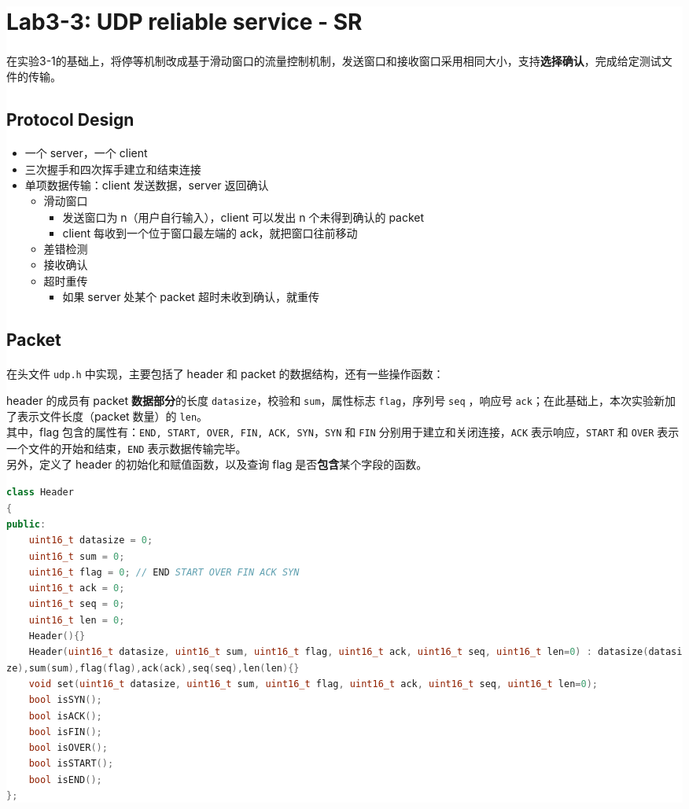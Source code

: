 # Lab3-3: UDP reliable service - SR

在实验3-1的基础上，将停等机制改成基于滑动窗口的流量控制机制，发送窗口和接收窗口采用相同大小，支持**选择确认**，完成给定测试文件的传输。

## Protocol Design

- 一个 server，一个 client
- 三次握手和四次挥手建立和结束连接
- 单项数据传输：client 发送数据，server 返回确认
  - 滑动窗口
    - 发送窗口为 n（用户自行输入），client 可以发出 n 个未得到确认的 packet
    - client 每收到一个位于窗口最左端的 ack，就把窗口往前移动
  - 差错检测
  - 接收确认
  - 超时重传
    - 如果 server 处某个 packet 超时未收到确认，就重传

## Packet

在头文件 `udp.h` 中实现，主要包括了 header 和 packet 的数据结构，还有一些操作函数：  

header 的成员有 packet **数据部分**的长度 `datasize`，校验和 `sum`，属性标志 `flag`，序列号 `seq` ，响应号 `ack`；在此基础上，本次实验新加了表示文件长度（packet 数量）的 `len`。  
其中，flag 包含的属性有：`END, START, OVER, FIN, ACK, SYN`，`SYN` 和 `FIN` 分别用于建立和关闭连接，`ACK` 表示响应，`START` 和 `OVER` 表示一个文件的开始和结束，`END` 表示数据传输完毕。  
另外，定义了 header 的初始化和赋值函数，以及查询 flag 是否**包含**某个字段的函数。

```c++
class Header
{
public:
    uint16_t datasize = 0;
    uint16_t sum = 0;
    uint16_t flag = 0; // END START OVER FIN ACK SYN
    uint16_t ack = 0;
    uint16_t seq = 0;
    uint16_t len = 0;
    Header(){}
    Header(uint16_t datasize, uint16_t sum, uint16_t flag, uint16_t ack, uint16_t seq, uint16_t len=0) : datasize(datasize),sum(sum),flag(flag),ack(ack),seq(seq),len(len){}
    void set(uint16_t datasize, uint16_t sum, uint16_t flag, uint16_t ack, uint16_t seq, uint16_t len=0);
    bool isSYN();
    bool isACK();
    bool isFIN();
    bool isOVER();
    bool isSTART();
    bool isEND();
};
```
